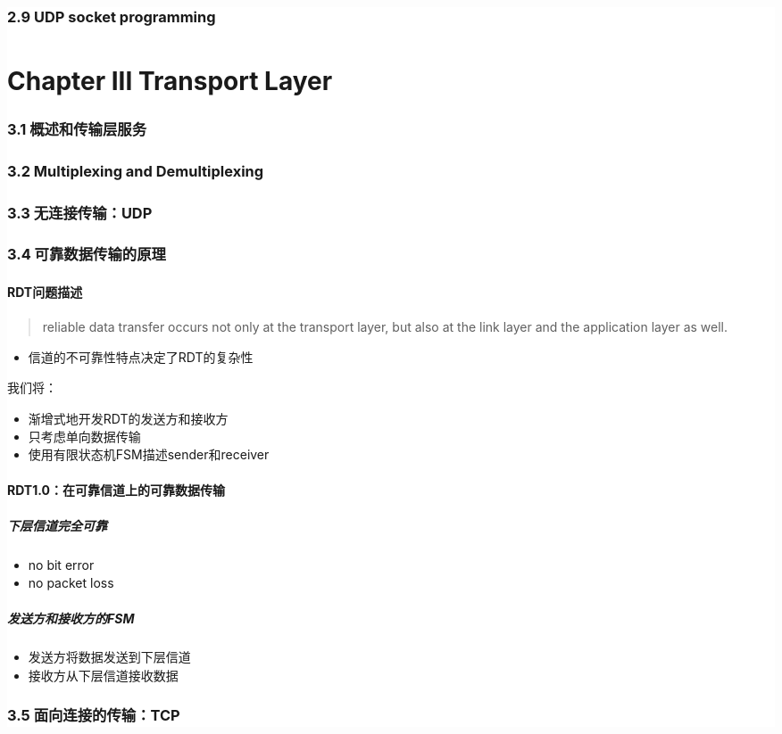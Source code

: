 ### 2.9 UDP socket programming







# Chapter III Transport Layer

### 3.1 概述和传输层服务



### 3.2 Multiplexing and Demultiplexing



### 3.3 无连接传输：UDP





### 3.4 可靠数据传输的原理

#### RDT问题描述

>  reliable data transfer occurs not only at the transport layer, but also at the link layer and the application layer as well.

+ 信道的不可靠性特点决定了RDT的复杂性

我们将：

+ 渐增式地开发RDT的发送方和接收方
+ 只考虑单向数据传输
+ 使用有限状态机FSM描述sender和receiver

#### RDT1.0：在可靠信道上的可靠数据传输

##### 下层信道完全可靠

+ no bit error
+ no packet loss

##### 发送方和接收方的FSM

+ 发送方将数据发送到下层信道
+ 接收方从下层信道接收数据





### 3.5 面向连接的传输：TCP




